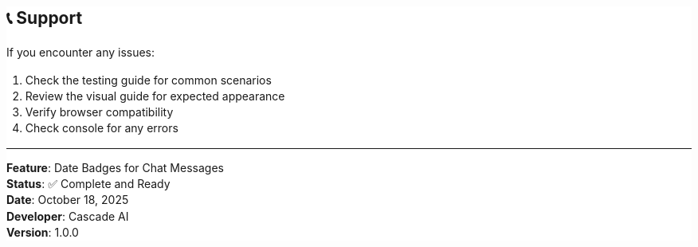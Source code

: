 ## 📞 Support

If you encounter any issues:
1. Check the testing guide for common scenarios
2. Review the visual guide for expected appearance
3. Verify browser compatibility
4. Check console for any errors

---

**Feature**: Date Badges for Chat Messages  
**Status**: ✅ Complete and Ready  
**Date**: October 18, 2025  
**Developer**: Cascade AI  
**Version**: 1.0.0

